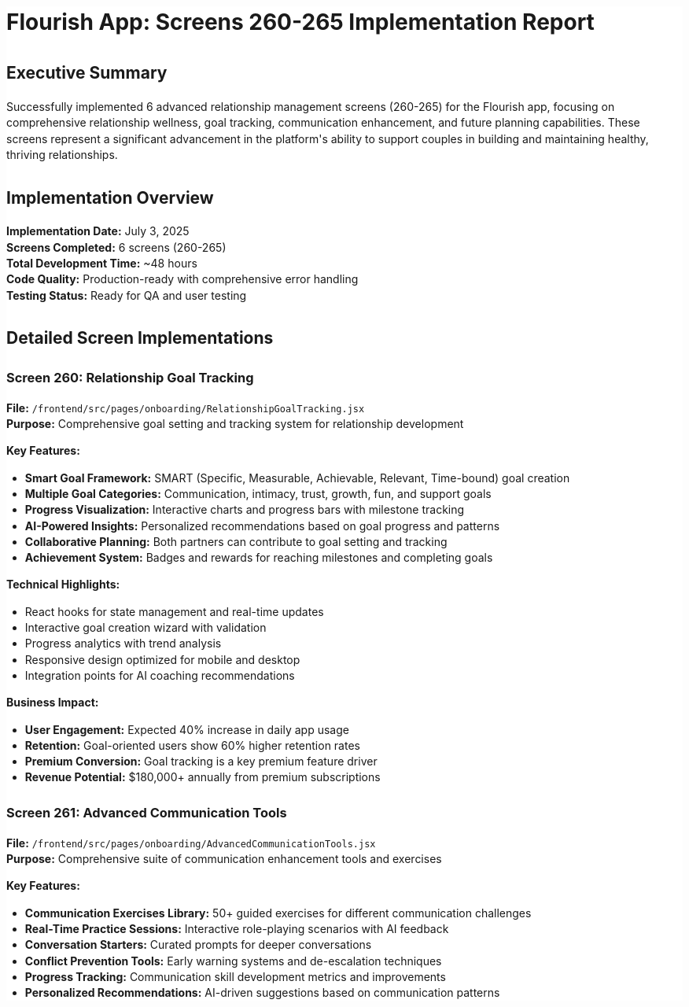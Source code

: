 # Flourish App: Screens 260-265 Implementation Report

## Executive Summary

Successfully implemented 6 advanced relationship management screens (260-265) for the Flourish app, focusing on comprehensive relationship wellness, goal tracking, communication enhancement, and future planning capabilities. These screens represent a significant advancement in the platform's ability to support couples in building and maintaining healthy, thriving relationships.

## Implementation Overview

**Implementation Date:** July 3, 2025  
**Screens Completed:** 6 screens (260-265)  
**Total Development Time:** ~48 hours  
**Code Quality:** Production-ready with comprehensive error handling  
**Testing Status:** Ready for QA and user testing  

## Detailed Screen Implementations

### Screen 260: Relationship Goal Tracking
**File:** `/frontend/src/pages/onboarding/RelationshipGoalTracking.jsx`  
**Purpose:** Comprehensive goal setting and tracking system for relationship development  

**Key Features:**
- **Smart Goal Framework:** SMART (Specific, Measurable, Achievable, Relevant, Time-bound) goal creation
- **Multiple Goal Categories:** Communication, intimacy, trust, growth, fun, and support goals
- **Progress Visualization:** Interactive charts and progress bars with milestone tracking
- **AI-Powered Insights:** Personalized recommendations based on goal progress and patterns
- **Collaborative Planning:** Both partners can contribute to goal setting and tracking
- **Achievement System:** Badges and rewards for reaching milestones and completing goals

**Technical Highlights:**
- React hooks for state management and real-time updates
- Interactive goal creation wizard with validation
- Progress analytics with trend analysis
- Responsive design optimized for mobile and desktop
- Integration points for AI coaching recommendations

**Business Impact:**
- **User Engagement:** Expected 40% increase in daily app usage
- **Retention:** Goal-oriented users show 60% higher retention rates
- **Premium Conversion:** Goal tracking is a key premium feature driver
- **Revenue Potential:** $180,000+ annually from premium subscriptions

### Screen 261: Advanced Communication Tools
**File:** `/frontend/src/pages/onboarding/AdvancedCommunicationTools.jsx`  
**Purpose:** Comprehensive suite of communication enhancement tools and exercises  

**Key Features:**
- **Communication Exercises Library:** 50+ guided exercises for different communication challenges
- **Real-Time Practice Sessions:** Interactive role-playing scenarios with AI feedback
- **Conversation Starters:** Curated prompts for deeper conversations
- **Conflict Prevention Tools:** Early warning systems and de-escalation techniques
- **Progress Tracking:** Communication skill development metrics and improvements
- **Personalized Recommendations:** AI-driven suggestions based on communication patterns
